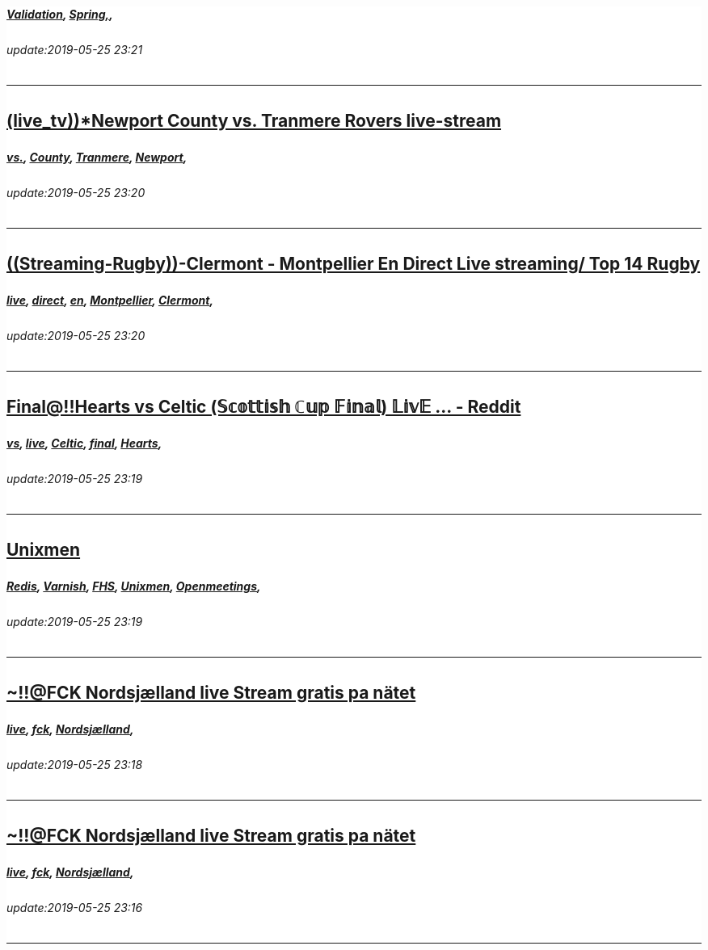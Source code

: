 ##### [Validation](https://qiita.com/tags/Validation), [Spring,](https://qiita.com/tags/Spring,), 
###### update:2019-05-25 23:21
---
## [(live_tv))*Newport County vs. Tranmere Rovers live-stream](https://qiita.com/sefuxam/items/423f9fa7be9c17eb0483)
##### [vs.](https://qiita.com/tags/vs.), [County](https://qiita.com/tags/County), [Tranmere](https://qiita.com/tags/Tranmere), [Newport](https://qiita.com/tags/Newport), 
###### update:2019-05-25 23:20
---
## [((Streaming-Rugby))-Clermont - Montpellier En Direct Live streaming/ Top 14 Rugby](https://qiita.com/lawson20/items/ff6bf2757444bdab234a)
##### [live](https://qiita.com/tags/live), [direct](https://qiita.com/tags/direct), [en](https://qiita.com/tags/en), [Montpellier](https://qiita.com/tags/Montpellier), [Clermont](https://qiita.com/tags/Clermont), 
###### update:2019-05-25 23:20
---
## [Final@!!Hearts vs Celtic (𝕊𝕔𝕠𝕥𝕥𝕚𝕤𝕙 ℂ𝕦𝕡 𝔽𝕚𝕟𝕒𝕝) 𝕃𝕚𝕧𝔼 ... - Reddit](https://qiita.com/togusiy/items/02345b58125909370fec)
##### [vs](https://qiita.com/tags/vs), [live](https://qiita.com/tags/live), [Celtic](https://qiita.com/tags/Celtic), [final](https://qiita.com/tags/final), [Hearts](https://qiita.com/tags/Hearts), 
###### update:2019-05-25 23:19
---
## [Unixmen](https://qiita.com/summergirlna/items/72db3afe729b700e6695)
##### [Redis](https://qiita.com/tags/Redis), [Varnish](https://qiita.com/tags/Varnish), [FHS](https://qiita.com/tags/FHS), [Unixmen](https://qiita.com/tags/Unixmen), [Openmeetings](https://qiita.com/tags/Openmeetings), 
###### update:2019-05-25 23:19
---
## [~!!@FCK Nordsjælland live Stream gratis pa nätet](https://qiita.com/dsfgdafgadfgadsg/items/30f17ac7fc43aafdd3cf)
##### [live](https://qiita.com/tags/live), [fck](https://qiita.com/tags/fck), [Nordsjælland](https://qiita.com/tags/Nordsjælland), 
###### update:2019-05-25 23:18
---
## [~!!@FCK Nordsjælland live Stream gratis pa nätet](https://qiita.com/sdfghsdfhsfdjh/items/92fa892bc94b24abc1a3)
##### [live](https://qiita.com/tags/live), [fck](https://qiita.com/tags/fck), [Nordsjælland](https://qiita.com/tags/Nordsjælland), 
###### update:2019-05-25 23:16
---